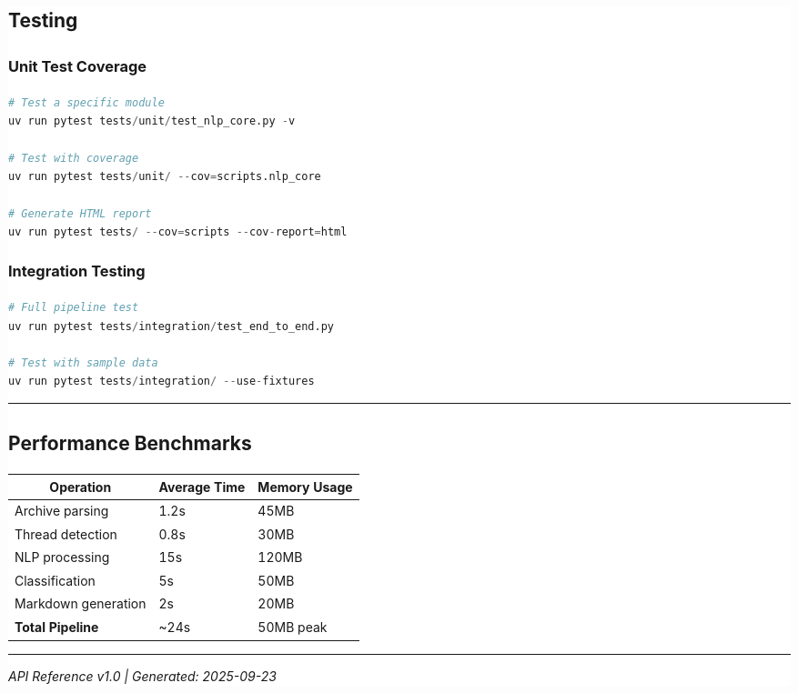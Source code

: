 ## Testing

### Unit Test Coverage
```python
# Test a specific module
uv run pytest tests/unit/test_nlp_core.py -v

# Test with coverage
uv run pytest tests/unit/ --cov=scripts.nlp_core

# Generate HTML report
uv run pytest tests/ --cov=scripts --cov-report=html
```

### Integration Testing
```python
# Full pipeline test
uv run pytest tests/integration/test_end_to_end.py

# Test with sample data
uv run pytest tests/integration/ --use-fixtures
```

---

## Performance Benchmarks

| Operation | Average Time | Memory Usage |
|-----------|-------------|--------------|
| Archive parsing | 1.2s | 45MB |
| Thread detection | 0.8s | 30MB |
| NLP processing | 15s | 120MB |
| Classification | 5s | 50MB |
| Markdown generation | 2s | 20MB |
| **Total Pipeline** | ~24s | 50MB peak |

---

*API Reference v1.0 | Generated: 2025-09-23*